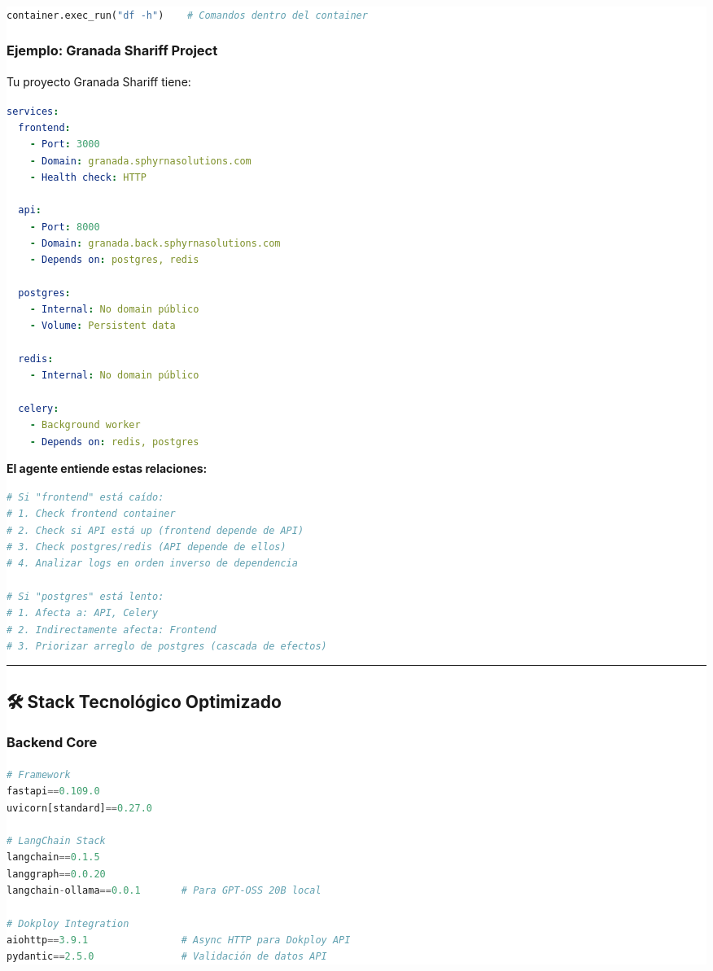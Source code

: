 ```python
container.exec_run("df -h")    # Comandos dentro del container
```

### Ejemplo: Granada Shariff Project

Tu proyecto Granada Shariff tiene:

```yaml
services:
  frontend:
    - Port: 3000
    - Domain: granada.sphyrnasolutions.com
    - Health check: HTTP

  api:
    - Port: 8000
    - Domain: granada.back.sphyrnasolutions.com
    - Depends on: postgres, redis

  postgres:
    - Internal: No domain público
    - Volume: Persistent data

  redis:
    - Internal: No domain público

  celery:
    - Background worker
    - Depends on: redis, postgres
```

**El agente entiende estas relaciones:**

```python
# Si "frontend" está caído:
# 1. Check frontend container
# 2. Check si API está up (frontend depende de API)
# 3. Check postgres/redis (API depende de ellos)
# 4. Analizar logs en orden inverso de dependencia

# Si "postgres" está lento:
# 1. Afecta a: API, Celery
# 2. Indirectamente afecta: Frontend
# 3. Priorizar arreglo de postgres (cascada de efectos)
```

---

## 🛠️ Stack Tecnológico Optimizado

### Backend Core

```python
# Framework
fastapi==0.109.0
uvicorn[standard]==0.27.0

# LangChain Stack
langchain==0.1.5
langgraph==0.0.20
langchain-ollama==0.0.1       # Para GPT-OSS 20B local

# Dokploy Integration
aiohttp==3.9.1                # Async HTTP para Dokploy API
pydantic==2.5.0               # Validación de datos API
```